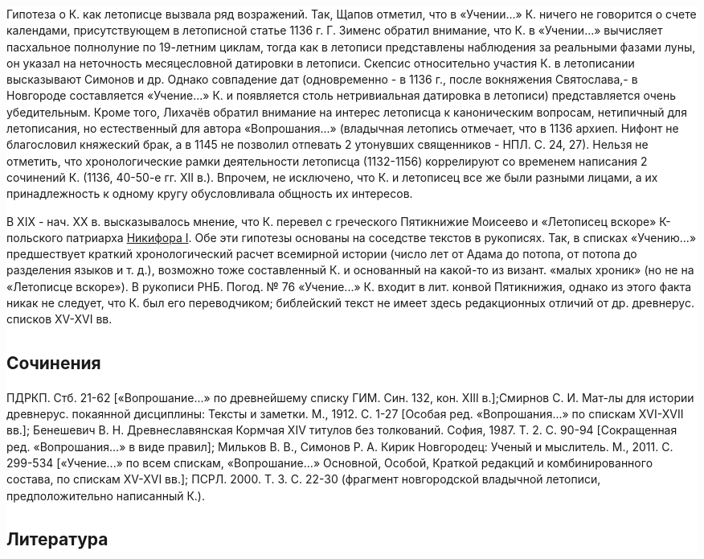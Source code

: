 Гипотеза о К. как летописце вызвала ряд возражений. Так, Щапов отметил, что в «Учении...» К. ничего не говорится о счете календами, присутствующем в летописной статье 1136 г. Г. Зименс обратил внимание, что К. в «Учении...» вычисляет пасхальное полнолуние по 19-летним циклам, тогда как в летописи представлены наблюдения за реальными фазами луны, он указал на неточность месяцесловной датировки в летописи. Скепсис относительно участия К. в летописании высказывают Симонов и др. Однако совпадение дат (одновременно - в 1136 г., после вокняжения Святослава,- в Новгороде составляется «Учение...» К. и появляется столь нетривиальная датировка в летописи) представляется очень убедительным. Кроме того, Лихачёв обратил внимание на интерес летописца к каноническим вопросам, нетипичный для летописания, но естественный для автора «Вопрошания...» (владычная летопись отмечает, что в 1136 архиеп. Нифонт не благословил княжеский брак, а в 1145 не позволил отпевать 2 утонувших священников - НПЛ. С. 24, 27). Нельзя не отметить, что хронологические рамки деятельности летописца (1132-1156) коррелируют со временем написания 2 сочинений К. (1136, 40-50-е гг. XII в.). Впрочем, не исключено, что К. и летописец все же были разными лицами, а их принадлежность к одному кругу обусловливала общность их интересов.

В XIX - нач. XX в. высказывалось мнение, что К. перевел с греческого Пятикнижие Моисеево и «Летописец вскоре» К-польского патриарха [Никифора I](<https://pravenc.ru/text/Никифор I.html>). Обе эти гипотезы основаны на соседстве текстов в рукописях. Так, в списках «Учению...» предшествует краткий хронологический расчет всемирной истории (число лет от Адама до потопа, от потопа до разделения языков и т. д.), возможно тоже составленный К. и основанный на какой-то из визант. «малых хроник» (но не на «Летописце вскоре»). В рукописи РНБ. Погод. № 76 «Учение...» К. входит в лит. конвой Пятикнижия, однако из этого факта никак не следует, что К. был его переводчиком; библейский текст не имеет здесь редакционных отличий от др. древнерус. списков XV-XVI вв.

## Сочинения

ПДРКП. Стб. 21-62 [«Вопрошание...» по древнейшему списку ГИМ. Син. 132, кон. XIII в.];Смирнов С. И. Мат-лы для истории древнерус. покаянной дисциплины: Тексты и заметки. М., 1912. С. 1-27 [Особая ред. «Вопрошания...» по спискам XVI-XVII вв.]; Бенешевич В. Н. Древнеславянская Кормчая XIV титулов без толкований. София, 1987. Т. 2. С. 90-94 [Сокращенная ред. «Вопрошания...» в виде правил]; Мильков В. В., Симонов Р. А. Кирик Новгородец: Ученый и мыслитель. М., 2011. С. 299-534 [«Учение...» по всем спискам, «Вопрошание...» Основной, Особой, Краткой редакций и комбинированного состава, по спискам XV-XVI вв.]; ПСРЛ. 2000. Т. 3. С. 22-30 (фрагмент новгородской владычной летописи, предположительно написанный К.).

## Литература
